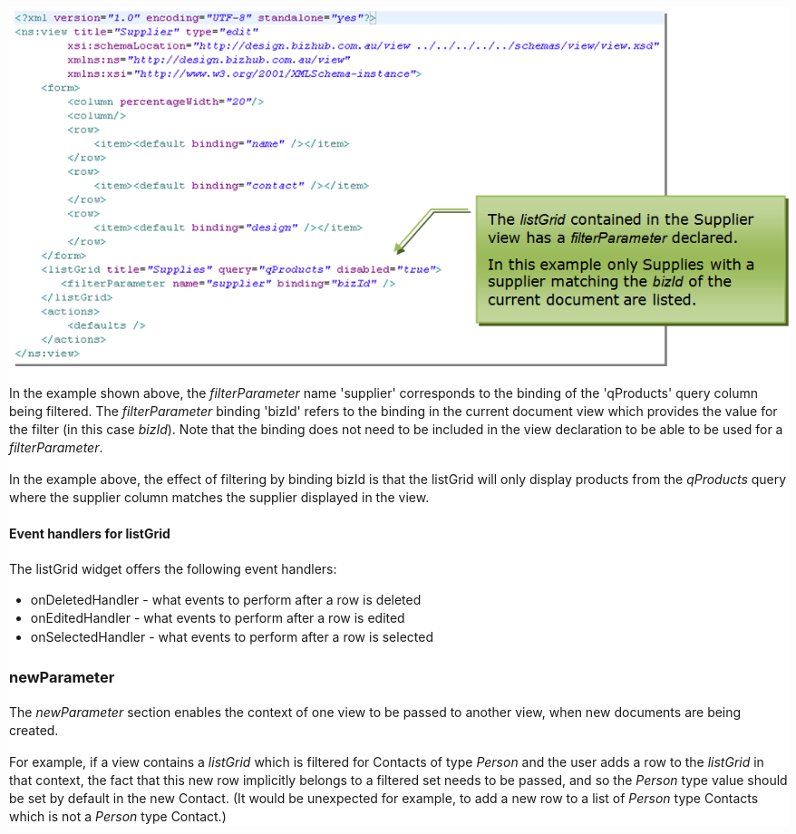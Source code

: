 ![listGrid with filterParameters](../assets/images/views/image131.png "listGrid with filterParameters")

In the example shown above, the *filterParameter* name 'supplier'
corresponds to the binding of the 'qProducts' query column being
filtered. The *filterParameter* binding 'bizId' refers to the binding in
the current document view which provides the value for the filter (in
this case *bizId*). Note that the binding does not need to be included
in the view declaration to be able to be used for a *filterParameter*.

In the example above, the effect of filtering by binding bizId is that
the listGrid will only display products from the *qProducts* query where
the supplier column matches the supplier displayed in the view.

#### Event handlers for listGrid

The listGrid widget offers the following event handlers:
* onDeletedHandler - what events to perform after a row is deleted
* onEditedHandler - what events to perform after a row is edited
* onSelectedHandler - what events to perform after a row is selected

### newParameter

The *newParameter* section enables the context of one view to be passed
to another view, when new documents are being created.

For example, if a view contains a *listGrid* which is filtered for
Contacts of type *Person* and the user adds a row to the *listGrid* in
that context, the fact that this new row implicitly belongs to a
filtered set needs to be passed, and so the *Person* type value should
be set by default in the new Contact. (It would be unexpected for
example, to add a new row to a list of *Person* type Contacts which is
not a *Person* type Contact.)

